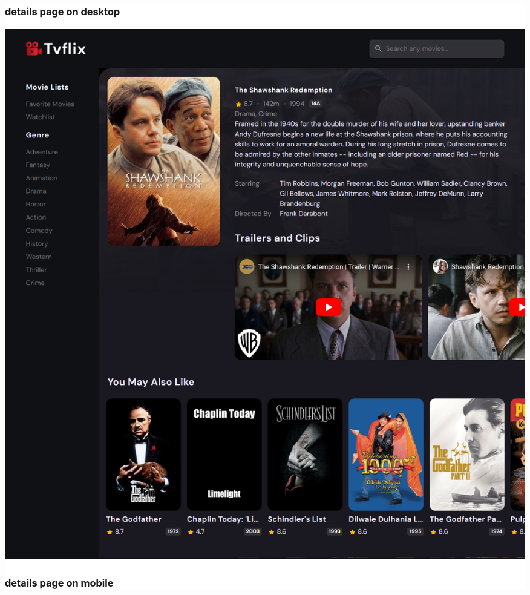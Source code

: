 ### details page on desktop
![detail page on desktop](./screenshots/detail-pc.png)
### details page on mobile